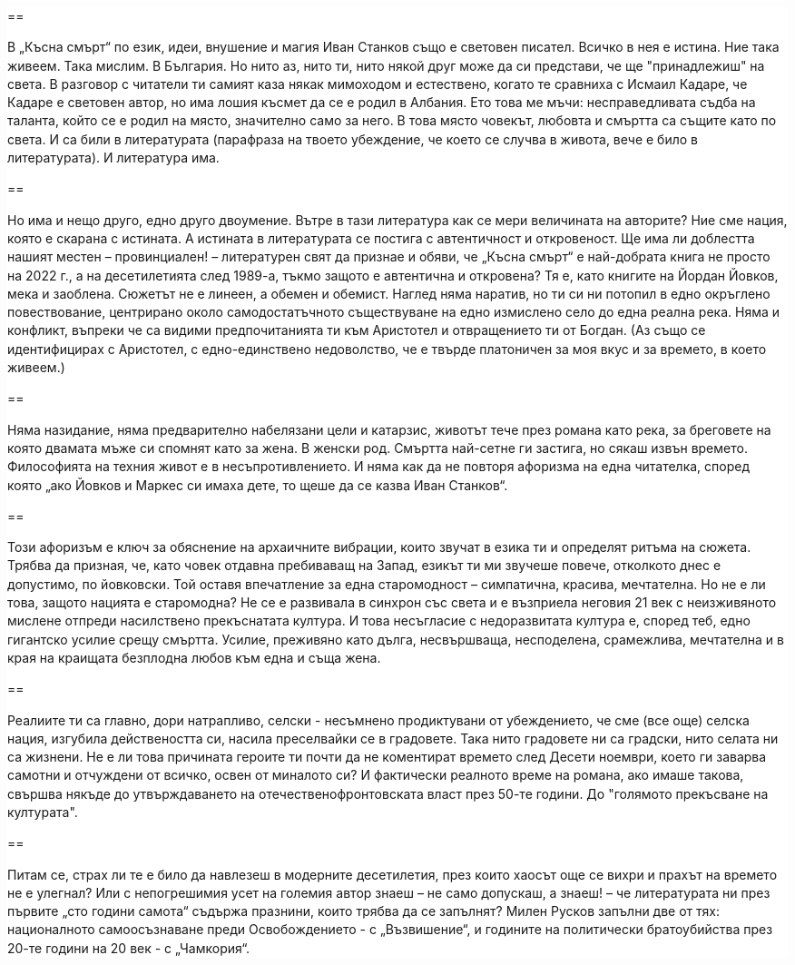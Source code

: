 \==

В „Късна смърт“ по език, идеи, внушение и магия Иван Станков също е световен писател. Всичко в нея е истина. Ние така живеем. Така мислим. В България. Но нито аз, нито ти, нито някой друг може да си представи, че ще "принадлежиш" на света. В разговор с читатели ти самият каза някак мимоходом и естествено, когато те сравниха с Исмаил Кадаре, че Кадаре е световен автор, но има лошия късмет да се е родил в Албания. Ето това ме мъчи: несправедливата съдба на таланта, който се е родил на място, значително само за него. В това място човекът, любовта и смъртта са същите като по света. И са били в литературата (парафраза на твоето убеждение, че което се случва в живота, вече е било в литературата). И литература има.

\==

Но има и нещо друго, едно друго двоумение. Вътре в тази литература как се мери величината на авторите? Ние сме нация, която е скарана с истината. А истината в литературата се постига с автентичност и откровеност. Ще има ли доблестта нашият местен – провинциален! – литературен свят да признае и обяви, че „Късна смърт“ е най-добрата книга не просто на 2022 г., а на десетилетията след 1989-а, тъкмо защото е автентична и откровена? Тя е, като книгите на Йордан Йовков, мека и заоблена. Сюжетът не е линеен, а обемен и обемист. Наглед няма наратив, но ти си ни потопил в едно окръглено повествование, центрирано около самодостатъчното съществуване на едно измислено село до една реална река. Няма и конфликт, въпреки че са видими предпочитанията ти към Аристотел и отвращението ти от Богдан. (Аз също се идентифицирах с Аристотел, с едно-единствено недоволство, че е твърде платоничен за моя вкус и за времето, в което живеем.) 

\==

Няма назидание, няма предварително набелязани цели и катарзис, животът тече през романа като река, за бреговете на която двамата мъже си спомнят като за жена. В женски род. Смъртта най-сетне ги застига, но сякаш извън времето. Философията на техния живот е в несъпротивлението. И няма как да не повторя афоризма на една читателка, според която „ако Йовков и Маркес си имаха дете, то щеше да се казва Иван Станков“.

\==

Този афоризъм е ключ за обяснение на архаичните вибрации, които звучат в езика ти и определят ритъма на сюжета. Трябва да призная, че, като човек отдавна пребиваващ на Запад, езикът ти ми звучеше повече, отколкото днес е допустимо, по йовковски. Той оставя впечатление за една старомодност – симпатична, красива, мечтателна. Но не е ли това, защото нацията е старомодна? Не се е развивала в синхрон със света и е възприела неговия 21 век с неизживяното мислене отпреди насилствено прекъснатата култура. И това несъгласие с недоразвитата култура е, според теб, едно гигантско усилие срещу смъртта. Усилие, преживяно като дълга, несвършваща, несподелена, срамежлива, мечтателна и в края на краищата безплодна любов към една и съща жена.

\==

Реалиите ти са главно, дори натрапливо, селски - несъмнено продиктувани от убеждението, че сме (все още) селска нация, изгубила действеността си, насила преселвайки се в градовете. Така нито градовете ни са градски, нито селата ни са жизнени. Не е ли това причината героите ти почти да не коментират времето след Десети ноември, което ги заварва самотни и отчуждени от всичко, освен от миналото си? И фактически реалното време на романа, ако имаше такова, свършва някъде до утвърждаването на отечественофронтовската власт през 50-те години. До "голямото прекъсване на културата". 

\==

Питам се, страх ли те е било да навлезеш в модерните десетилетия, през които хаосът още се вихри и прахът на времето не е улегнал? Или с непогрешимия усет на големия автор знаеш – не само допускаш, а знаеш! – че литературата ни през първите „сто години самота“ съдържа празнини, които трябва да се запълнят? Милен Русков запълни две от тях: националното самоосъзнаване преди Освобождението - с „Възвишение“, и годините на политически братоубийства през 20-те години на 20 век - с „Чамкория“.
